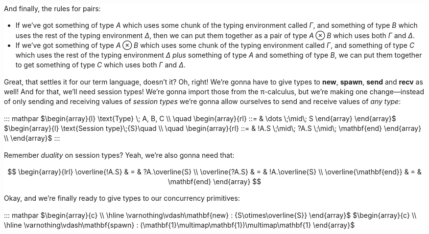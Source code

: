 And finally, the rules for pairs:

- If we’ve got something of type $A$ which uses some chunk of the typing environment called $\Gamma$, and something of type $B$ which uses the rest of the typing environment $\Delta$, then we can put them together as a pair of type $A \otimes B$ which uses both $\Gamma$ and $\Delta$.
- If we’ve got something of type $A \otimes B$ which uses some chunk of the typing environment called $\Gamma$, and something of type $C$ which uses the rest of the typing environment $\Delta$ *plus* something of type $A$ and something of type $B$, we can put them together to get something of type $C$ which uses both $\Gamma$ and $\Delta$.

Great, that settles it for our term language, doesn’t it? Oh, right! We’re gonna have to give types to $\mathbf{new}$, $\mathbf{spawn}$, $\mathbf{send}$ and $\mathbf{recv}$ as well! And for that, we’ll need session types! We’re gonna import those from the π-calculus, but we’re making one change—instead of only sending and receiving values of *session types* we’re gonna allow ourselves to send and receive values of *any type*:

::: mathpar
$\begin{array}{l}
\text{Type} \; A, B, C
\\
\quad
  \begin{array}{rl}
     ::= & \dots
  \;\mid\; S
  \end{array}
\end{array}$
$\begin{array}{l}
\text{Session type}\;{S}\quad
\\
\quad
  \begin{array}{rl}
     ::= & !A.S
  \;\mid\; ?A.S
  \;\mid\; \mathbf{end}
  \end{array}
\\
\end{array}$
:::

Remember *duality* on session types? Yeah, we’re also gonna need that:

$$
\begin{array}{lrl}
\overline{!A.S}        & = & ?A.\overline{S}
\\
\overline{?A.S}        & = & !A.\overline{S}
\\
\overline{\mathbf{end}} & = & \mathbf{end}
\end{array}
$$

Okay, and we’re finally ready to give types to our concurrency primitives:

::: mathpar
$\begin{array}{c}
\\ \hline
\varnothing\vdash\mathbf{new} : {S\otimes\overline{S}}
\end{array}$
$\begin{array}{c}
\\ \hline
\varnothing\vdash\mathbf{spawn} : (\mathbf{1}\multimap\mathbf{1})\multimap\mathbf{1}
\end{array}$
